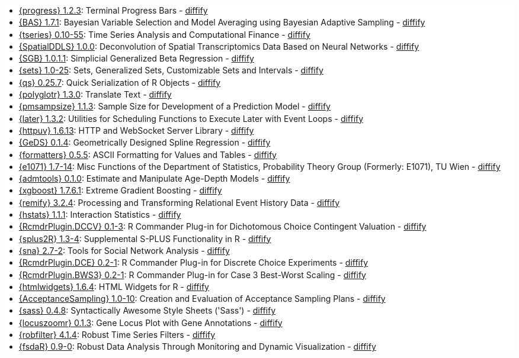 + [{progress} 1.2.3](https://cran.r-project.org/package=progress): Terminal Progress Bars - [diffify](https://diffify.com/R/progress)
+ [{BAS} 1.7.1](https://cran.r-project.org/package=BAS): Bayesian Variable Selection and Model Averaging using Bayesian
Adaptive Sampling - [diffify](https://diffify.com/R/BAS)
+ [{tseries} 0.10-55](https://cran.r-project.org/package=tseries): Time Series Analysis and Computational Finance - [diffify](https://diffify.com/R/tseries)
+ [{SpatialDDLS} 1.0.0](https://cran.r-project.org/package=SpatialDDLS): Deconvolution of Spatial Transcriptomics Data Based on Neural
Networks - [diffify](https://diffify.com/R/SpatialDDLS)
+ [{SGB} 1.0.1.1](https://cran.r-project.org/package=SGB): Simplicial Generalized Beta Regression - [diffify](https://diffify.com/R/SGB)
+ [{sets} 1.0-25](https://cran.r-project.org/package=sets): Sets, Generalized Sets, Customizable Sets and Intervals - [diffify](https://diffify.com/R/sets)
+ [{qs} 0.25.7](https://cran.r-project.org/package=qs): Quick Serialization of R Objects - [diffify](https://diffify.com/R/qs)
+ [{polyglotr} 1.3.0](https://cran.r-project.org/package=polyglotr): Translate Text - [diffify](https://diffify.com/R/polyglotr)
+ [{pmsampsize} 1.1.3](https://cran.r-project.org/package=pmsampsize): Sample Size for Development of a Prediction Model - [diffify](https://diffify.com/R/pmsampsize)
+ [{later} 1.3.2](https://cran.r-project.org/package=later): Utilities for Scheduling Functions to Execute Later with Event
Loops - [diffify](https://diffify.com/R/later)
+ [{httpuv} 1.6.13](https://cran.r-project.org/package=httpuv): HTTP and WebSocket Server Library - [diffify](https://diffify.com/R/httpuv)
+ [{GeDS} 0.1.4](https://cran.r-project.org/package=GeDS): Geometrically Designed Spline Regression - [diffify](https://diffify.com/R/GeDS)
+ [{formatters} 0.5.5](https://cran.r-project.org/package=formatters): ASCII Formatting for Values and Tables - [diffify](https://diffify.com/R/formatters)
+ [{e1071} 1.7-14](https://cran.r-project.org/package=e1071): Misc Functions of the Department of Statistics, Probability
Theory Group (Formerly: E1071), TU Wien - [diffify](https://diffify.com/R/e1071)
+ [{admtools} 0.1.0](https://cran.r-project.org/package=admtools): Estimate and Manipulate Age-Depth Models - [diffify](https://diffify.com/R/admtools)
+ [{xgboost} 1.7.6.1](https://cran.r-project.org/package=xgboost): Extreme Gradient Boosting - [diffify](https://diffify.com/R/xgboost)
+ [{remify} 3.2.4](https://cran.r-project.org/package=remify): Processing and Transforming Relational Event History Data - [diffify](https://diffify.com/R/remify)
+ [{hstats} 1.1.1](https://cran.r-project.org/package=hstats): Interaction Statistics - [diffify](https://diffify.com/R/hstats)
+ [{RcmdrPlugin.DCCV} 0.1-3](https://cran.r-project.org/package=RcmdrPlugin.DCCV): R Commander Plug-in for Dichotomous Choice Contingent Valuation - [diffify](https://diffify.com/R/RcmdrPlugin.DCCV)
+ [{splus2R} 1.3-4](https://cran.r-project.org/package=splus2R): Supplemental S-PLUS Functionality in R - [diffify](https://diffify.com/R/splus2R)
+ [{sna} 2.7-2](https://cran.r-project.org/package=sna): Tools for Social Network Analysis - [diffify](https://diffify.com/R/sna)
+ [{RcmdrPlugin.DCE} 0.2-1](https://cran.r-project.org/package=RcmdrPlugin.DCE): R Commander Plug-in for Discrete Choice Experiments - [diffify](https://diffify.com/R/RcmdrPlugin.DCE)
+ [{RcmdrPlugin.BWS3} 0.2-1](https://cran.r-project.org/package=RcmdrPlugin.BWS3): R Commander Plug-in for Case 3 Best-Worst Scaling - [diffify](https://diffify.com/R/RcmdrPlugin.BWS3)
+ [{htmlwidgets} 1.6.4](https://cran.r-project.org/package=htmlwidgets): HTML Widgets for R - [diffify](https://diffify.com/R/htmlwidgets)
+ [{AcceptanceSampling} 1.0-10](https://cran.r-project.org/package=AcceptanceSampling): Creation and Evaluation of Acceptance Sampling Plans - [diffify](https://diffify.com/R/AcceptanceSampling)
+ [{sass} 0.4.8](https://cran.r-project.org/package=sass): Syntactically Awesome Style Sheets ('Sass') - [diffify](https://diffify.com/R/sass)
+ [{locuszoomr} 0.1.3](https://cran.r-project.org/package=locuszoomr): Gene Locus Plot with Gene Annotations - [diffify](https://diffify.com/R/locuszoomr)
+ [{robfilter} 4.1.4](https://cran.r-project.org/package=robfilter): Robust Time Series Filters - [diffify](https://diffify.com/R/robfilter)
+ [{fsdaR} 0.9-0](https://cran.r-project.org/package=fsdaR): Robust Data Analysis Through Monitoring and Dynamic
Visualization - [diffify](https://diffify.com/R/fsdaR)
